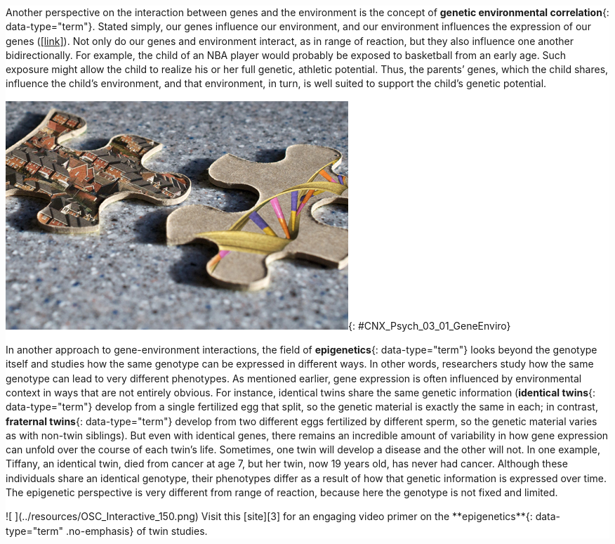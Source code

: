 Another perspective on the interaction between genes and the environment is the concept of **genetic environmental correlation**{: data-type="term"}. Stated simply, our genes influence our environment, and our environment influences the expression of our genes ([\[link\]](#CNX_Psych_03_01_GeneEnviro)). Not only do our genes and environment interact, as in range of reaction, but they also influence one another bidirectionally. For example, the child of an NBA player would probably be exposed to basketball from an early age. Such exposure might allow the child to realize his or her full genetic, athletic potential. Thus, the parents’ genes, which the child shares, influence the child’s environment, and that environment, in turn, is well suited to support the child’s genetic potential.

![Two jigsaw puzzle pieces are shown; one depicts images of houses, and the other depicts a helical DNA strand.](../resources/CNX_Psych_03_01_GeneEnviro.jpg "Nature and nurture work together like complex pieces of a human puzzle. The interaction of our environment and genes makes us the individuals we are. (credit &quot;puzzle&quot;: modification of work by Cory Zanker; credit &quot;houses&quot;: modification of work by Ben Salter; credit &quot;DNA&quot;: modification of work by NHGRI)"){: #CNX_Psych_03_01_GeneEnviro}

In another approach to gene-environment interactions, the field of **epigenetics**{: data-type="term"} looks beyond the genotype itself and studies how the same genotype can be expressed in different ways. In other words, researchers study how the same genotype can lead to very different phenotypes. As mentioned earlier, gene expression is often influenced by environmental context in ways that are not entirely obvious. For instance, identical twins share the same genetic information (**identical twins**{: data-type="term"} develop from a single fertilized egg that split, so the genetic material is exactly the same in each; in contrast, **fraternal twins**{: data-type="term"} develop from two different eggs fertilized by different sperm, so the genetic material varies as with non-twin siblings). But even with identical genes, there remains an incredible amount of variability in how gene expression can unfold over the course of each twin’s life. Sometimes, one twin will develop a disease and the other will not. In one example, Tiffany, an identical twin, died from cancer at age 7, but her twin, now 19 years old, has never had cancer. Although these individuals share an identical genotype, their phenotypes differ as a result of how that genetic information is expressed over time. The epigenetic perspective is very different from range of reaction, because here the genotype is not fixed and limited.

<div data-type="note" data-has-label="true" class="note psychology link-to-learning" data-label="Link to Learning" markdown="1">
<span data-type="media" data-alt=" "> ![ ](../resources/OSC_Interactive_150.png) </span>
Visit this [site][3] for an engaging video primer on the **epigenetics**{: data-type="term" .no-emphasis} of twin studies.


[1]: http://openstaxcollege.org/l/sickle1
[2]: http://openstaxcollege.org/l/buss
[3]: http://openstaxcollege.org/l/twinstudy